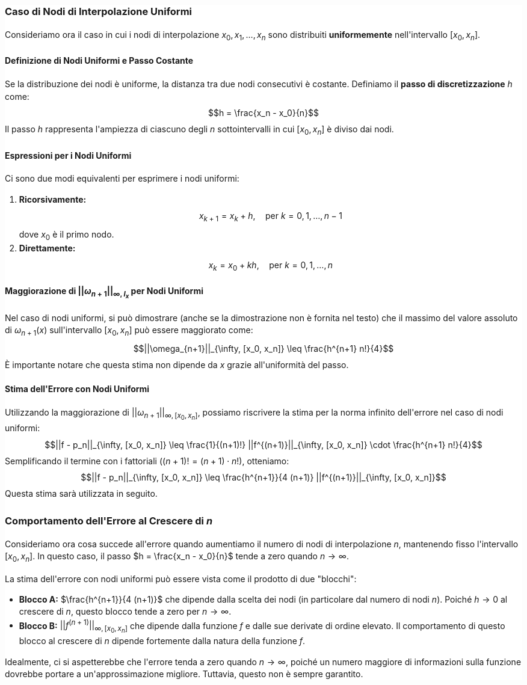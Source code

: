 ### Caso di Nodi di Interpolazione Uniformi

Consideriamo ora il caso in cui i nodi di interpolazione $x_0, x_1, \dots, x_n$ sono distribuiti **uniformemente** nell'intervallo $[x_0, x_n]$.

#### Definizione di Nodi Uniformi e Passo Costante

Se la distribuzione dei nodi è uniforme, la distanza tra due nodi consecutivi è costante. Definiamo il **passo di discretizzazione** $h$ come: $$h = \frac{x_n - x_0}{n}$$ Il passo $h$ rappresenta l'ampiezza di ciascuno degli $n$ sottointervalli in cui $[x_0, x_n]$ è diviso dai nodi.

#### Espressioni per i Nodi Uniformi

Ci sono due modi equivalenti per esprimere i nodi uniformi:

1. **Ricorsivamente:** $$x_{k+1} = x_k + h, \quad \text{per } k = 0, 1, \dots, n-1$$ dove $x_0$ è il primo nodo.
2. **Direttamente:** $$x_{k} = x_0 + k h, \quad \text{per } k = 0, 1, \dots, n$$

#### Maggiorazione di $||\omega_{n+1}||_{\infty, I_x}$ per Nodi Uniformi

Nel caso di nodi uniformi, si può dimostrare (anche se la dimostrazione non è fornita nel testo) che il massimo del valore assoluto di $\omega_{n+1}(x)$ sull'intervallo $[x_0, x_n]$ può essere maggiorato come: $$||\omega_{n+1}||_{\infty, [x_0, x_n]} \leq \frac{h^{n+1} n!}{4}$$ È importante notare che questa stima non dipende da $x$ grazie all'uniformità del passo.

#### Stima dell'Errore con Nodi Uniformi

Utilizzando la maggiorazione di $||\omega_{n+1}||_{\infty, [x_0, x_n]}$, possiamo riscrivere la stima per la norma infinito dell'errore nel caso di nodi uniformi: $$||f - p_n||_{\infty, [x_0, x_n]} \leq \frac{1}{(n+1)!} ||f^{(n+1)}||_{\infty, [x_0, x_n]} \cdot \frac{h^{n+1} n!}{4}$$ Semplificando il termine con i fattoriali ($(n+1)! = (n+1) \cdot n!$), otteniamo: $$||f - p_n||_{\infty, [x_0, x_n]} \leq \frac{h^{n+1}}{4 (n+1)} ||f^{(n+1)}||_{\infty, [x_0, x_n]}$$ Questa stima sarà utilizzata in seguito.

### Comportamento dell'Errore al Crescere di $n$

Consideriamo ora cosa succede all'errore quando aumentiamo il numero di nodi di interpolazione $n$, mantenendo fisso l'intervallo $[x_0, x_n]$. In questo caso, il passo $h = \frac{x_n - x_0}{n}$ tende a zero quando $n \rightarrow \infty$.

La stima dell'errore con nodi uniformi può essere vista come il prodotto di due "blocchi":

- **Blocco A:** $\frac{h^{n+1}}{4 (n+1)}$ che dipende dalla scelta dei nodi (in particolare dal numero di nodi $n$). Poiché $h \rightarrow 0$ al crescere di $n$, questo blocco tende a zero per $n \rightarrow \infty$.
- **Blocco B:** $||f^{(n+1)}||_{\infty, [x_0, x_n]}$ che dipende dalla funzione $f$ e dalle sue derivate di ordine elevato. Il comportamento di questo blocco al crescere di $n$ dipende fortemente dalla natura della funzione $f$.

Idealmente, ci si aspetterebbe che l'errore tenda a zero quando $n \rightarrow \infty$, poiché un numero maggiore di informazioni sulla funzione dovrebbe portare a un'approssimazione migliore. Tuttavia, questo non è sempre garantito.
